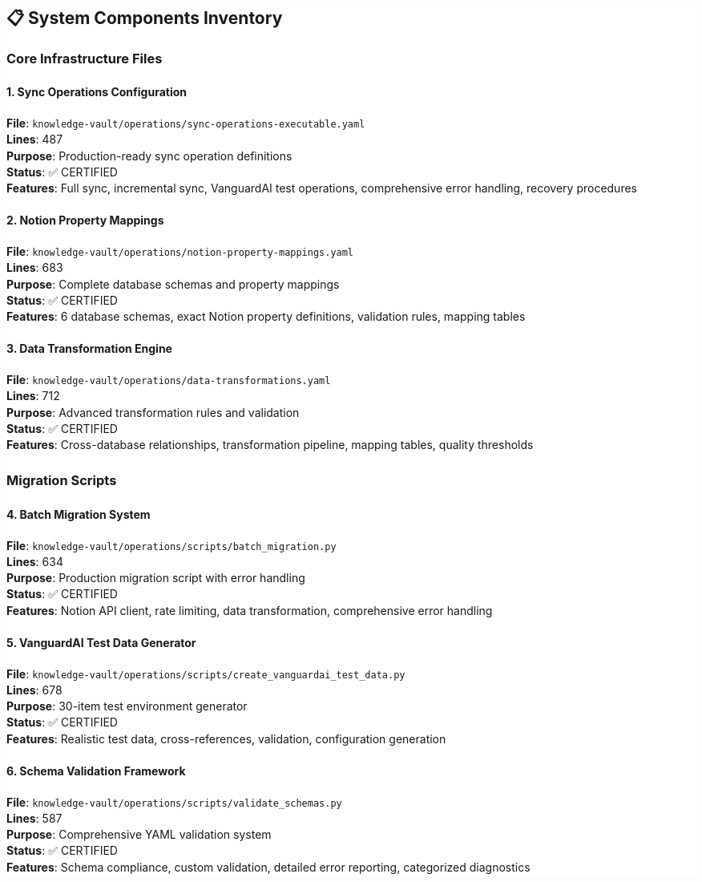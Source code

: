 
## 📋 System Components Inventory

### Core Infrastructure Files

#### 1. Sync Operations Configuration
**File**: `knowledge-vault/operations/sync-operations-executable.yaml`  
**Lines**: 487  
**Purpose**: Production-ready sync operation definitions  
**Status**: ✅ CERTIFIED  
**Features**: Full sync, incremental sync, VanguardAI test operations, comprehensive error handling, recovery procedures

#### 2. Notion Property Mappings  
**File**: `knowledge-vault/operations/notion-property-mappings.yaml`  
**Lines**: 683  
**Purpose**: Complete database schemas and property mappings  
**Status**: ✅ CERTIFIED  
**Features**: 6 database schemas, exact Notion property definitions, validation rules, mapping tables

#### 3. Data Transformation Engine
**File**: `knowledge-vault/operations/data-transformations.yaml`  
**Lines**: 712  
**Purpose**: Advanced transformation rules and validation  
**Status**: ✅ CERTIFIED  
**Features**: Cross-database relationships, transformation pipeline, mapping tables, quality thresholds

### Migration Scripts

#### 4. Batch Migration System
**File**: `knowledge-vault/operations/scripts/batch_migration.py`  
**Lines**: 634  
**Purpose**: Production migration script with error handling  
**Status**: ✅ CERTIFIED  
**Features**: Notion API client, rate limiting, data transformation, comprehensive error handling

#### 5. VanguardAI Test Data Generator
**File**: `knowledge-vault/operations/scripts/create_vanguardai_test_data.py`  
**Lines**: 678  
**Purpose**: 30-item test environment generator  
**Status**: ✅ CERTIFIED  
**Features**: Realistic test data, cross-references, validation, configuration generation

#### 6. Schema Validation Framework
**File**: `knowledge-vault/operations/scripts/validate_schemas.py`  
**Lines**: 587  
**Purpose**: Comprehensive YAML validation system  
**Status**: ✅ CERTIFIED  
**Features**: Schema compliance, custom validation, detailed error reporting, categorized diagnostics
